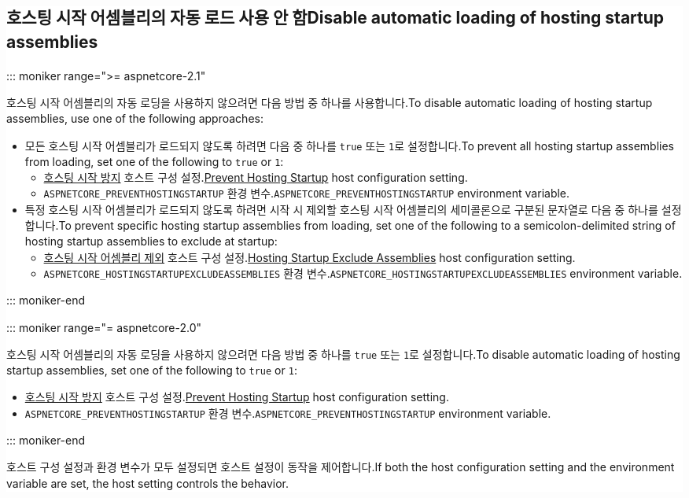 ## <a name="disable-automatic-loading-of-hosting-startup-assemblies"></a><span data-ttu-id="bba60-122">호스팅 시작 어셈블리의 자동 로드 사용 안 함</span><span class="sxs-lookup"><span data-stu-id="bba60-122">Disable automatic loading of hosting startup assemblies</span></span>

::: moniker range=">= aspnetcore-2.1"

<span data-ttu-id="bba60-123">호스팅 시작 어셈블리의 자동 로딩을 사용하지 않으려면 다음 방법 중 하나를 사용합니다.</span><span class="sxs-lookup"><span data-stu-id="bba60-123">To disable automatic loading of hosting startup assemblies, use one of the following approaches:</span></span>

* <span data-ttu-id="bba60-124">모든 호스팅 시작 어셈블리가 로드되지 않도록 하려면 다음 중 하나를 `true` 또는 `1`로 설정합니다.</span><span class="sxs-lookup"><span data-stu-id="bba60-124">To prevent all hosting startup assemblies from loading, set one of the following to `true` or `1`:</span></span>
  * <span data-ttu-id="bba60-125">[호스팅 시작 방지](xref:fundamentals/host/web-host#prevent-hosting-startup) 호스트 구성 설정.</span><span class="sxs-lookup"><span data-stu-id="bba60-125">[Prevent Hosting Startup](xref:fundamentals/host/web-host#prevent-hosting-startup) host configuration setting.</span></span>
  * <span data-ttu-id="bba60-126">`ASPNETCORE_PREVENTHOSTINGSTARTUP` 환경 변수.</span><span class="sxs-lookup"><span data-stu-id="bba60-126">`ASPNETCORE_PREVENTHOSTINGSTARTUP` environment variable.</span></span>
* <span data-ttu-id="bba60-127">특정 호스팅 시작 어셈블리가 로드되지 않도록 하려면 시작 시 제외할 호스팅 시작 어셈블리의 세미콜론으로 구분된 문자열로 다음 중 하나를 설정합니다.</span><span class="sxs-lookup"><span data-stu-id="bba60-127">To prevent specific hosting startup assemblies from loading, set one of the following to a semicolon-delimited string of hosting startup assemblies to exclude at startup:</span></span>
  * <span data-ttu-id="bba60-128">[호스팅 시작 어셈블리 제외](xref:fundamentals/host/web-host#hosting-startup-exclude-assemblies) 호스트 구성 설정.</span><span class="sxs-lookup"><span data-stu-id="bba60-128">[Hosting Startup Exclude Assemblies](xref:fundamentals/host/web-host#hosting-startup-exclude-assemblies) host configuration setting.</span></span>
  * <span data-ttu-id="bba60-129">`ASPNETCORE_HOSTINGSTARTUPEXCLUDEASSEMBLIES` 환경 변수.</span><span class="sxs-lookup"><span data-stu-id="bba60-129">`ASPNETCORE_HOSTINGSTARTUPEXCLUDEASSEMBLIES` environment variable.</span></span>

::: moniker-end

::: moniker range="= aspnetcore-2.0"

<span data-ttu-id="bba60-130">호스팅 시작 어셈블리의 자동 로딩을 사용하지 않으려면 다음 방법 중 하나를 `true` 또는 `1`로 설정합니다.</span><span class="sxs-lookup"><span data-stu-id="bba60-130">To disable automatic loading of hosting startup assemblies, set one of the following to `true` or `1`:</span></span>

* <span data-ttu-id="bba60-131">[호스팅 시작 방지](xref:fundamentals/host/web-host#prevent-hosting-startup) 호스트 구성 설정.</span><span class="sxs-lookup"><span data-stu-id="bba60-131">[Prevent Hosting Startup](xref:fundamentals/host/web-host#prevent-hosting-startup) host configuration setting.</span></span>
* <span data-ttu-id="bba60-132">`ASPNETCORE_PREVENTHOSTINGSTARTUP` 환경 변수.</span><span class="sxs-lookup"><span data-stu-id="bba60-132">`ASPNETCORE_PREVENTHOSTINGSTARTUP` environment variable.</span></span>

::: moniker-end

<span data-ttu-id="bba60-133">호스트 구성 설정과 환경 변수가 모두 설정되면 호스트 설정이 동작을 제어합니다.</span><span class="sxs-lookup"><span data-stu-id="bba60-133">If both the host configuration setting and the environment variable are set, the host setting controls the behavior.</span></span>

